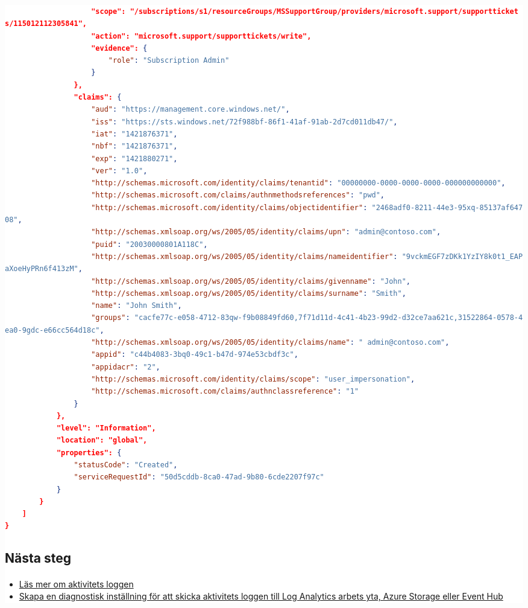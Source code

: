 ``` JSON
                    "scope": "/subscriptions/s1/resourceGroups/MSSupportGroup/providers/microsoft.support/supporttickets/115012112305841",
                    "action": "microsoft.support/supporttickets/write",
                    "evidence": {
                        "role": "Subscription Admin"
                    }
                },
                "claims": {
                    "aud": "https://management.core.windows.net/",
                    "iss": "https://sts.windows.net/72f988bf-86f1-41af-91ab-2d7cd011db47/",
                    "iat": "1421876371",
                    "nbf": "1421876371",
                    "exp": "1421880271",
                    "ver": "1.0",
                    "http://schemas.microsoft.com/identity/claims/tenantid": "00000000-0000-0000-0000-000000000000",
                    "http://schemas.microsoft.com/claims/authnmethodsreferences": "pwd",
                    "http://schemas.microsoft.com/identity/claims/objectidentifier": "2468adf0-8211-44e3-95xq-85137af64708",
                    "http://schemas.xmlsoap.org/ws/2005/05/identity/claims/upn": "admin@contoso.com",
                    "puid": "20030000801A118C",
                    "http://schemas.xmlsoap.org/ws/2005/05/identity/claims/nameidentifier": "9vckmEGF7zDKk1YzIY8k0t1_EAPaXoeHyPRn6f413zM",
                    "http://schemas.xmlsoap.org/ws/2005/05/identity/claims/givenname": "John",
                    "http://schemas.xmlsoap.org/ws/2005/05/identity/claims/surname": "Smith",
                    "name": "John Smith",
                    "groups": "cacfe77c-e058-4712-83qw-f9b08849fd60,7f71d11d-4c41-4b23-99d2-d32ce7aa621c,31522864-0578-4ea0-9gdc-e66cc564d18c",
                    "http://schemas.xmlsoap.org/ws/2005/05/identity/claims/name": " admin@contoso.com",
                    "appid": "c44b4083-3bq0-49c1-b47d-974e53cbdf3c",
                    "appidacr": "2",
                    "http://schemas.microsoft.com/identity/claims/scope": "user_impersonation",
                    "http://schemas.microsoft.com/claims/authnclassreference": "1"
                }
            },
            "level": "Information",
            "location": "global",
            "properties": {
                "statusCode": "Created",
                "serviceRequestId": "50d5cddb-8ca0-47ad-9b80-6cde2207f97c"
            }
        }
    ]
}
```





## <a name="next-steps"></a>Nästa steg
* [Läs mer om aktivitets loggen](../platform/platform-logs-overview.md)
* [Skapa en diagnostisk inställning för att skicka aktivitets loggen till Log Analytics arbets yta, Azure Storage eller Event Hub](../platform/diagnostic-settings.md)
